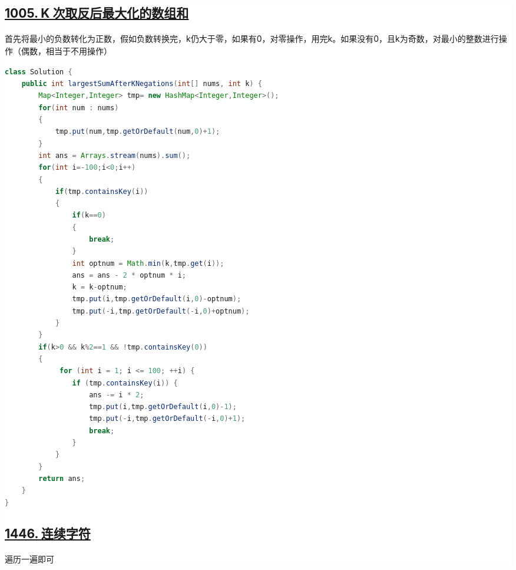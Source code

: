 

## [1005. K 次取反后最大化的数组和](https://leetcode-cn.com/problems/maximize-sum-of-array-after-k-negations/)

首先将最小的负数转化为正数，假如负数转换完，k仍大于零，如果有0，对零操作，用完k。如果没有0，且k为奇数，对最小的整数进行操作（偶数，相当于不用操作）

~~~java
class Solution {
    public int largestSumAfterKNegations(int[] nums, int k) {
        Map<Integer,Integer> tmp= new HashMap<Integer,Integer>();
        for(int num : nums)
        {
            tmp.put(num,tmp.getOrDefault(num,0)+1);
        }
        int ans = Arrays.stream(nums).sum();
        for(int i=-100;i<0;i++)
        {
            if(tmp.containsKey(i))
            {
                if(k==0)
                {
                    break;
                }
                int optnum = Math.min(k,tmp.get(i));
                ans = ans - 2 * optnum * i;
                k = k-optnum;
                tmp.put(i,tmp.getOrDefault(i,0)-optnum);
                tmp.put(-i,tmp.getOrDefault(-i,0)+optnum);
            }
        }
        if(k>0 && k%2==1 && !tmp.containsKey(0))
        {
             for (int i = 1; i <= 100; ++i) {
                if (tmp.containsKey(i)) {
                    ans -= i * 2;
                    tmp.put(i,tmp.getOrDefault(i,0)-1);
                    tmp.put(-i,tmp.getOrDefault(-i,0)+1);                    
                    break;
                }
            }
        }
        return ans;
    }
}
~~~



## [1446. 连续字符 ](https://leetcode-cn.com/problems/consecutive-characters/)

遍历一遍即可
